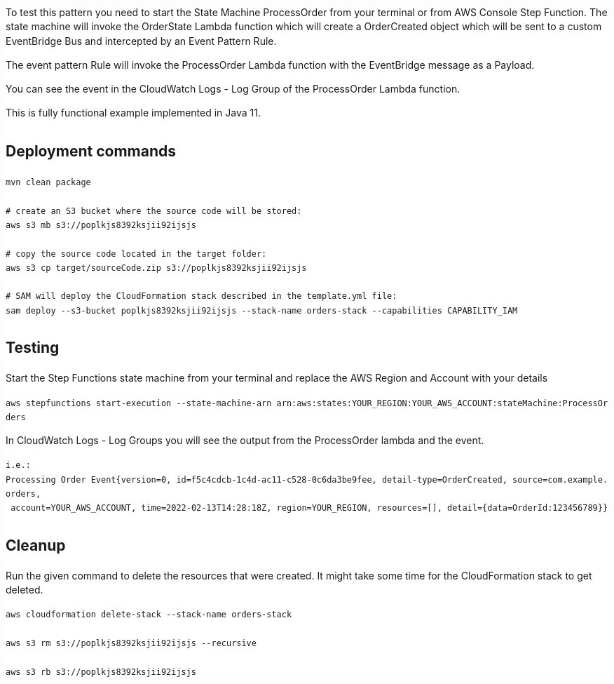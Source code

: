 To test this pattern you need to start the State Machine ProcessOrder from your terminal or from AWS Console Step Function.
The state machine will invoke the OrderState Lambda function which will create a OrderCreated object which will be sent to a custom EventBridge Bus
and intercepted by an Event Pattern Rule.

The event pattern Rule will invoke the ProcessOrder Lambda function with the EventBridge message as a Payload.

You can see the event in the CloudWatch Logs - Log Group of the ProcessOrder Lambda function.

This is fully functional example implemented in Java 11.

## Deployment commands

````
mvn clean package

# create an S3 bucket where the source code will be stored:
aws s3 mb s3://poplkjs8392ksjii92ijsjs

# copy the source code located in the target folder:
aws s3 cp target/sourceCode.zip s3://poplkjs8392ksjii92ijsjs

# SAM will deploy the CloudFormation stack described in the template.yml file:
sam deploy --s3-bucket poplkjs8392ksjii92ijsjs --stack-name orders-stack --capabilities CAPABILITY_IAM

````

## Testing

Start the Step Functions state machine from your terminal and replace the AWS Region and Account with your details
```
aws stepfunctions start-execution --state-machine-arn arn:aws:states:YOUR_REGION:YOUR_AWS_ACCOUNT:stateMachine:ProcessOrders

```

In CloudWatch Logs - Log Groups you will see the output from the ProcessOrder lambda and the event.
```
i.e.:
Processing Order Event{version=0, id=f5c4cdcb-1c4d-ac11-c528-0c6da3be9fee, detail-type=OrderCreated, source=com.example.orders,
 account=YOUR_AWS_ACCOUNT, time=2022-02-13T14:28:18Z, region=YOUR_REGION, resources=[], detail={data=OrderId:123456789}}

```

## Cleanup

Run the given command to delete the resources that were created. It might take some time for the CloudFormation stack to get deleted.
```
aws cloudformation delete-stack --stack-name orders-stack

aws s3 rm s3://poplkjs8392ksjii92ijsjs --recursive

aws s3 rb s3://poplkjs8392ksjii92ijsjs
```
